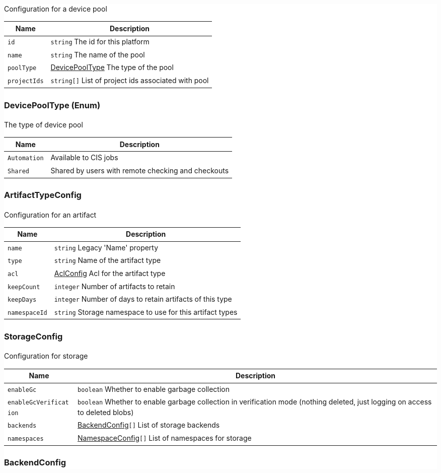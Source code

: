 Configuration for a device pool

| Name | Description |
| --- | --- |
| `id` | `string` The id for this platform |
| `name` | `string` The name of the pool |
| `poolType` | [DevicePoolType](/documentation/en-us/unreal-engine/horde-schema-for-unreal-engine#devicepooltype-enum) The type of the pool |
| `projectIds` | `string[]` List of project ids associated with pool |

### DevicePoolType (Enum)

The type of device pool

| Name | Description |
| --- | --- |
| `Automation` | Available to CIS jobs |
| `Shared` | Shared by users with remote checking and checkouts |

### ArtifactTypeConfig

Configuration for an artifact

| Name | Description |
| --- | --- |
| `name` | `string` Legacy 'Name' property |
| `type` | `string` Name of the artifact type |
| `acl` | [AclConfig](/documentation/en-us/unreal-engine/horde-schema-for-unreal-engine#aclconfig) Acl for the artifact type |
| `keepCount` | `integer` Number of artifacts to retain |
| `keepDays` | `integer` Number of days to retain artifacts of this type |
| `namespaceId` | `string` Storage namespace to use for this artifact types |

### StorageConfig

Configuration for storage

| Name | Description |
| --- | --- |
| `enableGc` | `boolean` Whether to enable garbage collection |
| `enableGcVerification` | `boolean` Whether to enable garbage collection in verification mode (nothing deleted, just logging on access to deleted blobs) |
| `backends` | [BackendConfig](/documentation/en-us/unreal-engine/horde-schema-for-unreal-engine#backendconfig)`[]` List of storage backends |
| `namespaces` | [NamespaceConfig](/documentation/en-us/unreal-engine/horde-schema-for-unreal-engine#namespaceconfig)`[]` List of namespaces for storage |

### BackendConfig
